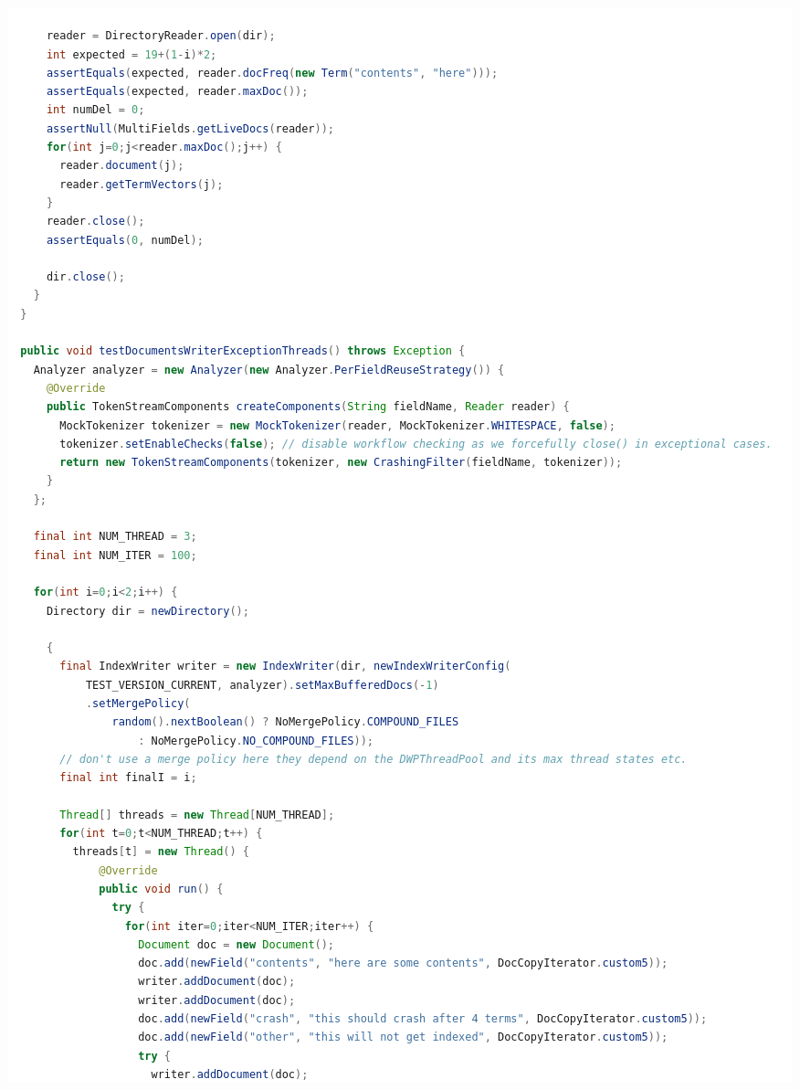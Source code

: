 ```java

      reader = DirectoryReader.open(dir);
      int expected = 19+(1-i)*2;
      assertEquals(expected, reader.docFreq(new Term("contents", "here")));
      assertEquals(expected, reader.maxDoc());
      int numDel = 0;
      assertNull(MultiFields.getLiveDocs(reader));
      for(int j=0;j<reader.maxDoc();j++) {
        reader.document(j);
        reader.getTermVectors(j);
      }
      reader.close();
      assertEquals(0, numDel);

      dir.close();
    }
  }

  public void testDocumentsWriterExceptionThreads() throws Exception {
    Analyzer analyzer = new Analyzer(new Analyzer.PerFieldReuseStrategy()) {
      @Override
      public TokenStreamComponents createComponents(String fieldName, Reader reader) {
        MockTokenizer tokenizer = new MockTokenizer(reader, MockTokenizer.WHITESPACE, false);
        tokenizer.setEnableChecks(false); // disable workflow checking as we forcefully close() in exceptional cases.
        return new TokenStreamComponents(tokenizer, new CrashingFilter(fieldName, tokenizer));
      }
    };

    final int NUM_THREAD = 3;
    final int NUM_ITER = 100;

    for(int i=0;i<2;i++) {
      Directory dir = newDirectory();

      {
        final IndexWriter writer = new IndexWriter(dir, newIndexWriterConfig(
            TEST_VERSION_CURRENT, analyzer).setMaxBufferedDocs(-1)
            .setMergePolicy(
                random().nextBoolean() ? NoMergePolicy.COMPOUND_FILES
                    : NoMergePolicy.NO_COMPOUND_FILES));
        // don't use a merge policy here they depend on the DWPThreadPool and its max thread states etc.
        final int finalI = i;

        Thread[] threads = new Thread[NUM_THREAD];
        for(int t=0;t<NUM_THREAD;t++) {
          threads[t] = new Thread() {
              @Override
              public void run() {
                try {
                  for(int iter=0;iter<NUM_ITER;iter++) {
                    Document doc = new Document();
                    doc.add(newField("contents", "here are some contents", DocCopyIterator.custom5));
                    writer.addDocument(doc);
                    writer.addDocument(doc);
                    doc.add(newField("crash", "this should crash after 4 terms", DocCopyIterator.custom5));
                    doc.add(newField("other", "this will not get indexed", DocCopyIterator.custom5));
                    try {
                      writer.addDocument(doc);
```